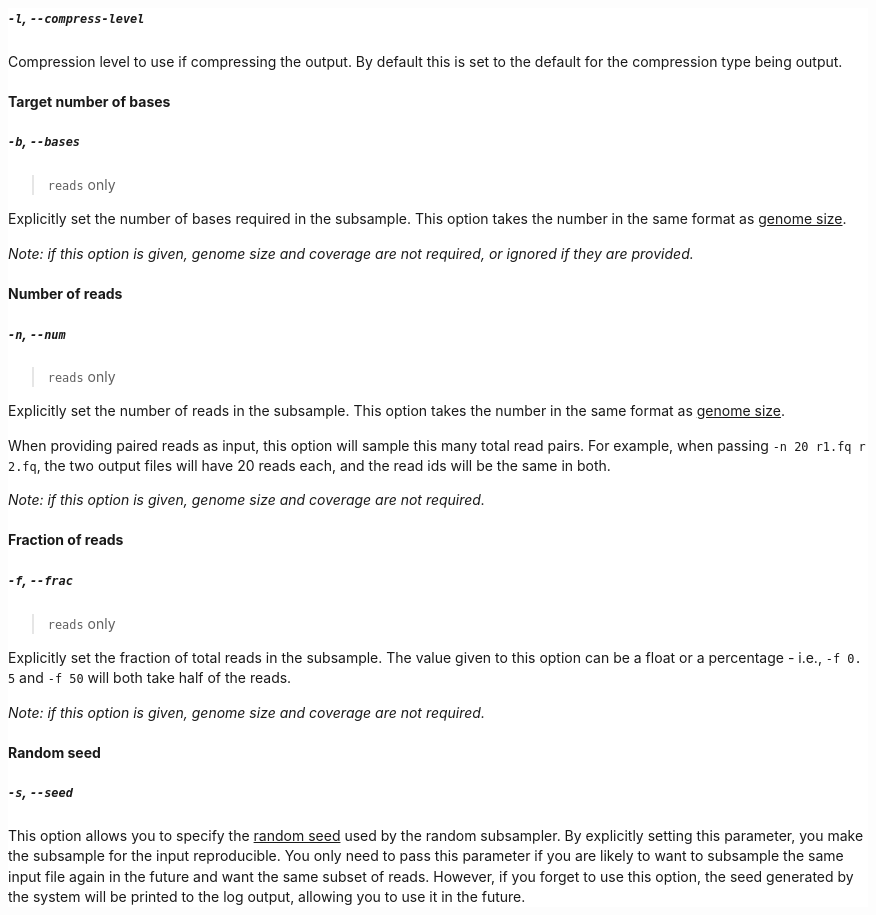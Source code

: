##### `-l`, `--compress-level`

Compression level to use if compressing the output. By default this is set to the default for the compression type being
output.

#### Target number of bases

##### `-b`, `--bases`

> `reads` only

Explicitly set the number of bases required in the subsample. This option takes the
number in the same format as [genome size](#genome-size).

*Note: if this option is given, genome size and coverage are not required, or ignored if
they are provided.*

#### Number of reads

##### `-n`, `--num`

> `reads` only

Explicitly set the number of reads in the subsample. This option takes the number in
the same format as [genome size](#genome-size).

When providing paired reads as input, this option will sample this many total read
pairs. For example, when passing `-n 20 r1.fq r2.fq`, the two output files will have
20 reads each, and the read ids will be the same in both.

*Note: if this option is given, genome size and coverage are not required.*

#### Fraction of reads

##### `-f`, `--frac`

> `reads` only

Explicitly set the fraction of total reads in the subsample. The value given to this
option can be a float or a percentage - i.e., `-f 0.5` and `-f 50` will both take half
of the reads.

*Note: if this option is given, genome size and coverage are not required.*

#### Random seed

##### `-s`, `--seed`

This option allows you to specify the [random seed][seed] used by the random subsampler. By explicitly setting this 
parameter, you make the subsample for the input reproducible. You only need to pass this parameter if you are likely 
to want to subsample the same input file again in the future and want the same subset of reads. However, if you forget 
to use this option, the seed generated by the system will be printed to the log output, allowing you to use it in the
future.


[TOC]: #
[faidx]: https://www.htslib.org/doc/faidx.html
[gzip]: http://www.gzip.org/
[bzip]: https://sourceware.org/bzip2/
[xz]: https://tukaani.org/xz/
[1]: https://doi.org/10.1099/mgen.0.000188
[brew-tap]: https://github.com/brewsci/homebrew-bio
[channels]: https://bioconda.github.io/user/install.html#set-up-channels
[conda]: https://docs.conda.io/projects/conda/en/latest/user-guide/install/
[docker]: https://docs.docker.com/v17.12/install/
[dockerhub]: https://hub.docker.com/r/mbhall88/rasusa
[dpryan79]: https://github.com/dpryan79
[filtlong]: https://github.com/rrwick/Filtlong
[homebrew]: https://docs.brew.sh/Installation
[hyperfine]: https://github.com/sharkdp/hyperfine
[kcov]: https://github.com/SimonKagstrom/kcov
[log-lvl]: https://docs.rs/log/0.4.6/log/enum.Level.html#variants
[mgen-ref]: https://doi.org/10.1099/mgen.0.000294
[pr-help]: https://github.com/bioconda/bioconda-recipes/pull/18690
[pyfastaq]: https://github.com/sanger-pathogens/Fastaq
[quay.io]: https://quay.io/repository/mbhall88/rasusa
[rust]: https://www.rust-lang.org/tools/install
[score]: https://github.com/rrwick/Filtlong#read-scoring
[seed]: https://en.wikipedia.org/wiki/Random_seed
[seqtk]: https://github.com/lh3/seqtk
[singularity]: https://sylabs.io/guides/3.4/user-guide/quick_start.html#quick-installation-steps
[snakemake]: https://snakemake.readthedocs.io/en/stable/
[triples]: https://clang.llvm.org/docs/CrossCompilation.html#target-triple
[wrapper]: https://snakemake-wrappers.readthedocs.io/en/stable/wrappers/rasusa.html
[zstd]: https://github.com/facebook/zstd
